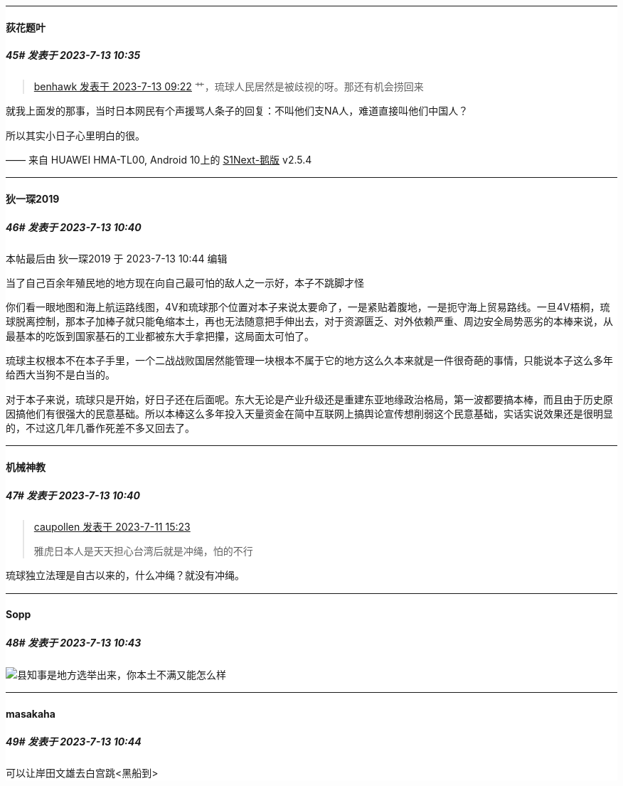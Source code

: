 *****

####  荻花题叶  
##### 45#       发表于 2023-7-13 10:35

<blockquote><a href="httphttps://bbs.saraba1st.com/2b/forum.php?mod=redirect&amp;goto=findpost&amp;pid=61645657&amp;ptid=2143952" target="_blank">benhawk 发表于 2023-7-13 09:22</a>
艹，琉球人民居然是被歧视的呀。那还有机会捞回来</blockquote>
就我上面发的那事，当时日本网民有个声援骂人条子的回复：不叫他们支NA人，难道直接叫他们中国人？

所以其实小日子心里明白的很。

—— 来自 HUAWEI HMA-TL00, Android 10上的 [S1Next-鹅版](https://github.com/ykrank/S1-Next/releases) v2.5.4

*****

####  狄一琛2019  
##### 46#       发表于 2023-7-13 10:40

 本帖最后由 狄一琛2019 于 2023-7-13 10:44 编辑 

当了自己百余年殖民地的地方现在向自己最可怕的敌人之一示好，本子不跳脚才怪

你们看一眼地图和海上航运路线图，4V和琉球那个位置对本子来说太要命了，一是紧贴着腹地，一是扼守海上贸易路线。一旦4V梧桐，琉球脱离控制，那本子加棒子就只能龟缩本土，再也无法随意把手伸出去，对于资源匮乏、对外依赖严重、周边安全局势恶劣的本棒来说，从最基本的吃饭到国家基石的工业都被东大手拿把攥，这局面太可怕了。

琉球主权根本不在本子手里，一个二战战败国居然能管理一块根本不属于它的地方这么久本来就是一件很奇葩的事情，只能说本子这么多年给西大当狗不是白当的。

对于本子来说，琉球只是开始，好日子还在后面呢。东大无论是产业升级还是重建东亚地缘政治格局，第一波都要搞本棒，而且由于历史原因搞他们有很强大的民意基础。所以本棒这么多年投入天量资金在简中互联网上搞舆论宣传想削弱这个民意基础，实话实说效果还是很明显的，不过这几年几番作死差不多又回去了。

*****

####  机械神教  
##### 47#       发表于 2023-7-13 10:40

<blockquote><a href="httphttps://bbs.saraba1st.com/2b/forum.php?mod=redirect&amp;goto=findpost&amp;pid=61628412&amp;ptid=2143952" target="_blank">caupollen 发表于 2023-7-11 15:23</a>

雅虎日本人是天天担心台湾后就是冲绳，怕的不行</blockquote>
琉球独立法理是自古以来的，什么冲绳？就没有冲绳。

*****

####  Sopp  
##### 48#       发表于 2023-7-13 10:43

<img src="https://static.saraba1st.com/image/smiley/face2017/049.png" referrerpolicy="no-referrer">县知事是地方选举出来，你本土不满又能怎么样

*****

####  masakaha  
##### 49#       发表于 2023-7-13 10:44

可以让岸田文雄去白宫跳&lt;黑船到&gt;
